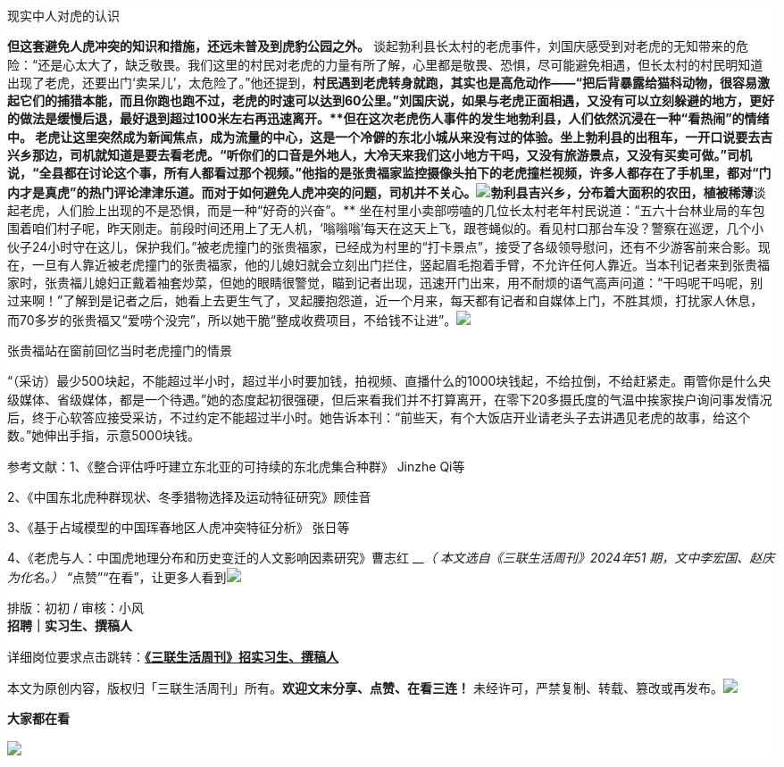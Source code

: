 现实中人对虎的认识

**但这套避免人虎冲突的知识和措施，还远未普及到虎豹公园之外。**
谈起勃利县长太村的老虎事件，刘国庆感受到对老虎的无知带来的危险：“还是心太大了，缺乏敬畏。我们这里的村民对老虎的力量有所了解，心里都是敬畏、恐惧，尽可能避免相遇，但长太村的村民明知道出现了老虎，还要出门‘卖呆儿’，太危险了。”他还提到，**村民遇到老虎转身就跑，其实也是高危动作——“把后背暴露给猫科动物，很容易激起它们的捕猎本能，而且你跑也跑不过，老虎的时速可以达到60公里。”刘国庆说，如果与老虎正面相遇，又没有可以立刻躲避的地方，更好的做法是缓慢后退，最好退到超过100米左右再迅速离开。****但在这次老虎伤人事件的发生地勃利县，人们依然沉浸在一种“看热闹”的情绪中。**
老虎让这里突然成为新闻焦点，成为流量的中心，这是一个冷僻的东北小城从来没有过的体验。坐上勃利县的出租车，一开口说要去吉兴乡那边，司机就知道是要去看老虎。“听你们的口音是外地人，大冷天来我们这小地方干吗，又没有旅游景点，又没有买卖可做。”司机说，“全县都在讨论这个事，所有人都看过那个视频。”他指的是张贵福家监控摄像头拍下的老虎撞栏视频，许多人都存在了手机里，都对“门内才是真虎”的热门评论津津乐道。而对于如何避免人虎冲突的问题，司机并不关心。![](https://mmbiz.qpic.cn/mmbiz_jpg/c2Sib3Mp7pOPOPibeibnbSDQlhmMUdy5iaASDv5hHvic22fBkxu35VF68WFW0EGz3FstC3Zn8Ez7YAmxibhwIelDuZtQ/640?wx_fmt=jpeg&from;=appmsg)勃利县吉兴乡，分布着大面积的农田，植被稀薄**谈起老虎，人们脸上出现的不是恐惧，而是一种“好奇的兴奋”。**
坐在村里小卖部唠嗑的几位长太村老年村民说道：“五六十台林业局的车包围着咱们村子呢，昨天刚走。前段时间还用上了无人机，‘嗡嗡嗡’每天在这天上飞，跟苍蝇似的。看见村口那台车没？警察在巡逻，几个小伙子24小时守在这儿，保护我们。”被老虎撞门的张贵福家，已经成为村里的“打卡景点”，接受了各级领导慰问，还有不少游客前来合影。现在，一旦有人靠近被老虎撞门的张贵福家，他的儿媳妇就会立刻出门拦住，竖起眉毛抱着手臂，不允许任何人靠近。当本刊记者来到张贵福家时，张贵福儿媳妇正戴着袖套炒菜，但她的眼睛很警觉，瞄到记者出现，迅速开门出来，用不耐烦的语气高声问道：“干吗呢干吗呢，别过来啊！”了解到是记者之后，她看上去更生气了，叉起腰抱怨道，近一个月来，每天都有记者和自媒体上门，不胜其烦，打扰家人休息，而70多岁的张贵福又“爱唠个没完”，所以她干脆“整成收费项目，不给钱不让进”。![](https://mmbiz.qpic.cn/sz_mmbiz_jpg/XnMeqb0xcz6sCRnribs5HQHm1QWTJ3JJABLn0PGq1XaTGnKTpRqpicPAhXLSR7QL1T53AgpdHaGNmcqmOR6vTs7Q/640?wx_fmt=jpeg&from;=appmsg)

张贵福站在窗前回忆当时老虎撞门的情景

“（采访）最少500块起，不能超过半小时，超过半小时要加钱，拍视频、直播什么的1000块钱起，不给拉倒，不给赶紧走。甭管你是什么央级媒体、省级媒体，都是一个待遇。”她的态度起初很强硬，但后来看我们并不打算离开，在零下20多摄氏度的气温中挨家挨户询问事发情况后，终于心软答应接受采访，不过约定不能超过半小时。她告诉本刊：“前些天，有个大饭店开业请老头子去讲遇见老虎的故事，给这个数。”她伸出手指，示意5000块钱。

参考文献：1、《整合评估呼吁建立东北亚的可持续的东北虎集合种群》 Jinzhe Qi等

2、《中国东北虎种群现状、冬季猎物选择及运动特征研究》顾佳音

3、《基于占域模型的中国珲春地区人虎冲突特征分析》 张日等

4、《老虎与人：中国虎地理分布和历史变迁的人文影响因素研究》曹志红 ___（ _本文选自《三联生活周刊》2024年51_
_期，文中李宏国、赵庆为化名。）__
“点赞”“在看”，让更多人看到![](https://mmbiz.qpic.cn/mmbiz_gif/c2Sib3Mp7pON9hkSZwdTibRHNZSMPyiapUCHJwlyoZVBC3SfmPmF0VKjkm3NiaToQloHFJ6icyicqZnqgXp6pSQJt5gg/640?wx_fmt=gif&from;=appmsg&wxfrom;=5&wx;_lazy=1&tp;=wxpic)  
  
  
  
  
  
排版：初初 / 审核：小风  
**招聘｜实习生、撰稿人**  

详细岗位要求点击跳转：[**《三联生活周刊》招实习生、撰稿人**](http://mp.weixin.qq.com/s?__biz=MTc5MTU3NTYyMQ==&mid=2651136871&idx=3&sn=f1c0777fe9d31881e5dfca68ebc2937f&chksm=5907324d6e70bb5b3546dfe1c7b31b5fe05664bebbf36356ba9a1a352e0678444cad62875ad4&scene=21#wechat_redirect)

本文为原创内容，版权归「三联生活周刊」所有。**欢迎文末分享、点赞、在看三连！**
未经许可，严禁复制、转载、篡改或再发布。![](https://mmbiz.qpic.cn/sz_mmbiz_png/Gg7Qtoh7Aic9ZTmAdCc80b4nD7xicgPt863QWU7oNswDx19XrjfTtSl8QwatY2EEZGuNd1WRRiapDZjcDhTnNYmBg/640?wx_fmt=other&wxfrom;=5&wx;_lazy=1&wx;_co=1&retryload;=1&tp;=webp)

**大家都在看**

  

[](https://mp.weixin.qq.com/s?__biz=MTc5MTU3NTYyMQ==&mid=2651477140&idx=1&sn=16217cdc7b5dc5a7937a1d55569b9958&scene=21#wechat_redirect)[![](https://mmbiz.qpic.cn/mmbiz_jpg/c2Sib3Mp7pOMbCIHcq4TZBiaTklXwPgP6iaYFHHPHtYQajgXztiafRjJlXZV4nwY2BZ4ocTee64YMpLGe528SX3eCQ/640?wx_fmt=jpeg&from;=appmsg&wxfrom;=5&wx;_lazy=1&wx;_co=1&tp;=wxpic)](https://mp.weixin.qq.com/s?__biz=MTc5MTU3NTYyMQ==&mid=2651477709&idx=1&sn=b523c39408dc43ce45a73ff5a4076b07&scene=21#wechat_redirect)
